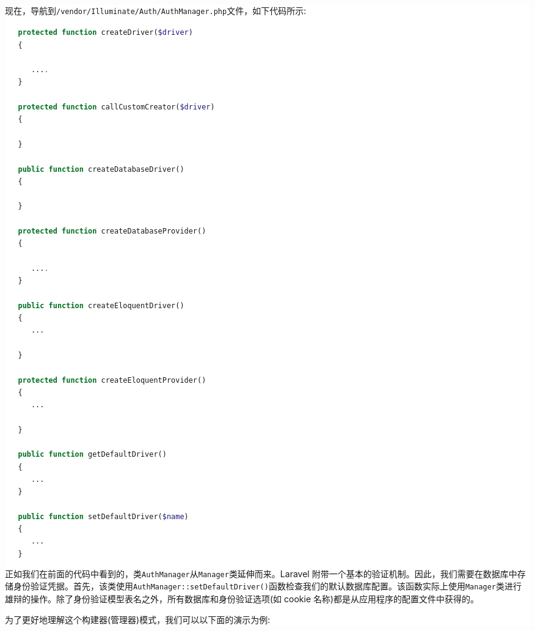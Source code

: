 现在，导航到`/vendor/Illuminate/Auth/AuthManager.php`文件，如下代码所示:

```php
   protected function createDriver($driver)
   {

      ....
   }

   protected function callCustomCreator($driver)
   {

   }

   public function createDatabaseDriver()
   {

   }

   protected function createDatabaseProvider()
   {

      ....
   }

   public function createEloquentDriver()
   {
      ...

   }

   protected function createEloquentProvider()
   {
      ...

   }

   public function getDefaultDriver()
   {
      ...
   }

   public function setDefaultDriver($name)
   {
      ...
   }
```

正如我们在前面的代码中看到的，类`AuthManager`从`Manager`类延伸而来。Laravel 附带一个基本的验证机制。因此，我们需要在数据库中存储身份验证凭据。首先，该类使用`AuthManager::setDefaultDriver()`函数检查我们的默认数据库配置。该函数实际上使用`Manager`类进行雄辩的操作。除了身份验证模型表名之外，所有数据库和身份验证选项(如 cookie 名称)都是从应用程序的配置文件中获得的。

为了更好地理解这个构建器(管理器)模式，我们可以以下面的演示为例:
